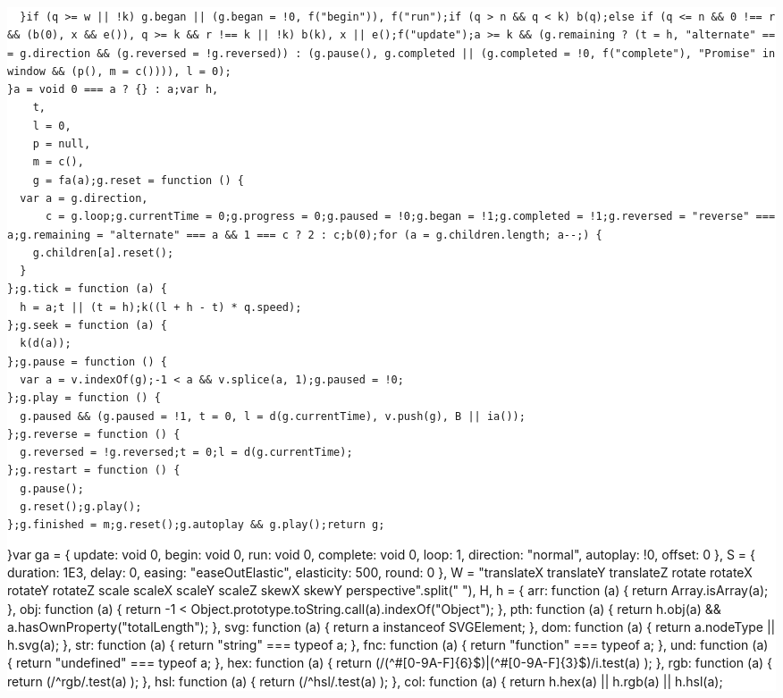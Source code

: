       }if (q >= w || !k) g.began || (g.began = !0, f("begin")), f("run");if (q > n && q < k) b(q);else if (q <= n && 0 !== r && (b(0), x && e()), q >= k && r !== k || !k) b(k), x || e();f("update");a >= k && (g.remaining ? (t = h, "alternate" === g.direction && (g.reversed = !g.reversed)) : (g.pause(), g.completed || (g.completed = !0, f("complete"), "Promise" in window && (p(), m = c()))), l = 0);
    }a = void 0 === a ? {} : a;var h,
        t,
        l = 0,
        p = null,
        m = c(),
        g = fa(a);g.reset = function () {
      var a = g.direction,
          c = g.loop;g.currentTime = 0;g.progress = 0;g.paused = !0;g.began = !1;g.completed = !1;g.reversed = "reverse" === a;g.remaining = "alternate" === a && 1 === c ? 2 : c;b(0);for (a = g.children.length; a--;) {
        g.children[a].reset();
      }
    };g.tick = function (a) {
      h = a;t || (t = h);k((l + h - t) * q.speed);
    };g.seek = function (a) {
      k(d(a));
    };g.pause = function () {
      var a = v.indexOf(g);-1 < a && v.splice(a, 1);g.paused = !0;
    };g.play = function () {
      g.paused && (g.paused = !1, t = 0, l = d(g.currentTime), v.push(g), B || ia());
    };g.reverse = function () {
      g.reversed = !g.reversed;t = 0;l = d(g.currentTime);
    };g.restart = function () {
      g.pause();
      g.reset();g.play();
    };g.finished = m;g.reset();g.autoplay && g.play();return g;
  }var ga = { update: void 0, begin: void 0, run: void 0, complete: void 0, loop: 1, direction: "normal", autoplay: !0, offset: 0 },
      S = { duration: 1E3, delay: 0, easing: "easeOutElastic", elasticity: 500, round: 0 },
      W = "translateX translateY translateZ rotate rotateX rotateY rotateZ scale scaleX scaleY scaleZ skewX skewY perspective".split(" "),
      H,
      h = { arr: function (a) {
      return Array.isArray(a);
    }, obj: function (a) {
      return -1 < Object.prototype.toString.call(a).indexOf("Object");
    },
    pth: function (a) {
      return h.obj(a) && a.hasOwnProperty("totalLength");
    }, svg: function (a) {
      return a instanceof SVGElement;
    }, dom: function (a) {
      return a.nodeType || h.svg(a);
    }, str: function (a) {
      return "string" === typeof a;
    }, fnc: function (a) {
      return "function" === typeof a;
    }, und: function (a) {
      return "undefined" === typeof a;
    }, hex: function (a) {
      return (/(^#[0-9A-F]{6}$)|(^#[0-9A-F]{3}$)/i.test(a)
      );
    }, rgb: function (a) {
      return (/^rgb/.test(a)
      );
    }, hsl: function (a) {
      return (/^hsl/.test(a)
      );
    }, col: function (a) {
      return h.hex(a) || h.rgb(a) || h.hsl(a);